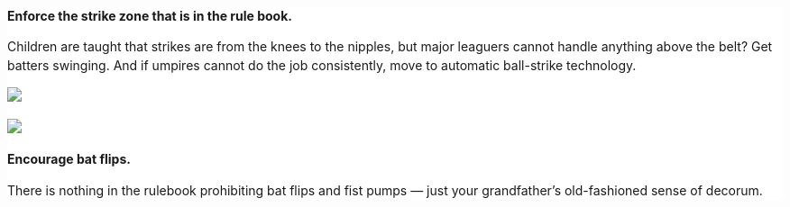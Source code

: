 </div>

<div class="g-asset g-entry g-asset-width-full" style="-ms-grid-column: 2;-ms-grid-column-span: 5; grid-column: 2/7; -ms-grid-row: 13;-ms-grid-row-span: NaN; grid-row: 13; ">

<div data-role="img">

<div class="g-entry-wrapper">

**Enforce the strike zone that is in the rule book.**

Children are taught that strikes are from the knees to the nipples, but
major leaguers cannot handle anything above the belt? Get batters
swinging. And if umpires cannot do the job consistently, move to
automatic ball-strike
technology.

</div>

</div>

</div>

<div class="g-asset g-image illo spot" style="-ms-grid-column: 2;-ms-grid-column-span: 5; grid-column: 2/7; -ms-grid-row: 14;-ms-grid-row-span: NaN; grid-row: 14; ">

<div data-role="img">

<div class="g-asset_inner">

![](https://static01.graylady3jvrrxbe.onion/packages/flash/multimedia/ICONS/transparent.png)

![](https://static01.graylady3jvrrxbe.onion/newsgraphics/2020/07/08/sports-reboot/34344eaf8f63f48ec0368433ad270adfd25eca8c/batflip.png)

</div>

</div>

</div>

<div class="g-asset g-entry g-asset-width-full" style="-ms-grid-column: 7;-ms-grid-column-span: 5; grid-column: 7/12; -ms-grid-row: 14;-ms-grid-row-span: NaN; grid-row: 14; ">

<div data-role="img">

<div class="g-entry-wrapper">

**Encourage bat flips.**

There is nothing in the rulebook prohibiting bat flips and fist pumps —
just your grandfather’s old-fashioned sense of
decorum.

</div>

</div>

</div>

<div class="g-asset g-entry g-asset-width-full" style="-ms-grid-column: 2;-ms-grid-column-span: 5; grid-column: 2/7; -ms-grid-row: 15;-ms-grid-row-span: NaN; grid-row: 15; ">
